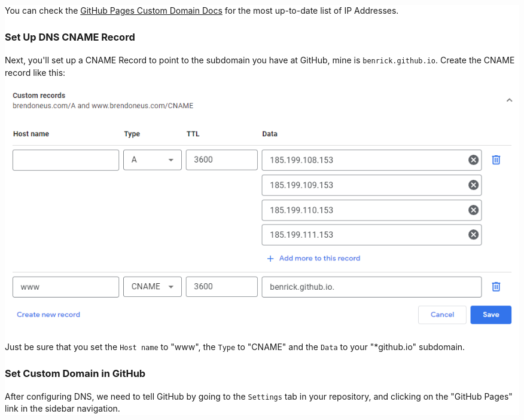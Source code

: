 You can check the [GitHub Pages Custom Domain Docs](https://docs.github.com/en/pages/configuring-a-custom-domain-for-your-github-pages-site/managing-a-custom-domain-for-your-github-pages-site#configuring-an-apex-domain) for the most up-to-date list of IP Addresses.

### Set Up DNS CNAME Record

Next, you'll set up a CNAME Record to point to the subdomain you have at GitHub, mine is `benrick.github.io`. Create the CNAME record like this:

![Google Domains Custom Records Edit](/images/files/2022-posts/GDomainsCustomRecordsEdit.png)

Just be sure that you set the `Host name` to "www", the `Type` to "CNAME" and the `Data` to your "*github.io" subdomain.

### Set Custom Domain in GitHub

After configuring DNS, we need to tell GitHub by going to the `Settings` tab in your repository, and clicking on the "GitHub Pages" link in the sidebar navigation.
